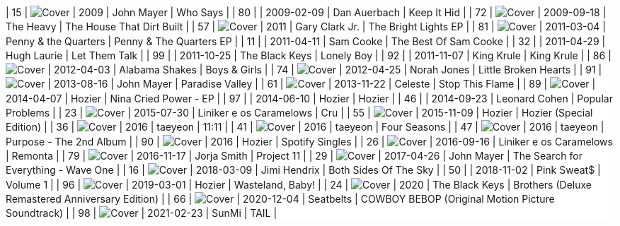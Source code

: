 | 15 | ![Cover](https://i.discogs.com/afkirM3nthTRb9nNAuJAFbzYB_Gtd7cfFvMLqZO30oU/rs:fit/g:sm/q:40/h:150/w:150/czM6Ly9kaXNjb2dz/LWRhdGFiYXNlLWlt/YWdlcy9SLTQ2ODU0/MzAtMTM3Mjk1MDY3/OC03NDczLmpwZWc.jpeg) | 2009 | John Mayer | Who Says |
| 80 |  | 2009-02-09 | Dan Auerbach | Keep It Hid |
| 72 | ![Cover](https://lastfm.freetls.fastly.net/i/u/34s/652c631a80594b4e9123c1336c6af8e6.png) | 2009-09-18 | The Heavy | The House That Dirt Built |
| 57 | ![Cover](https://i.discogs.com/aRuAdaerb0n19PNXvyvl4K7NYB90Uo0hm1CGLTgEq_I/rs:fit/g:sm/q:40/h:150/w:150/czM6Ly9kaXNjb2dz/LWRhdGFiYXNlLWlt/YWdlcy9SLTM1MjQ2/NjYtMTMzMzg2ODc1/Ny5qcGVn.jpeg) | 2011 | Gary Clark Jr. | The Bright Lights EP |
| 81 | ![Cover](https://i.discogs.com/uNsn_KHFP0qVAYCI3BPRIihAOR5syGgtZSf5zvum7X8/rs:fit/g:sm/q:40/h:150/w:150/czM6Ly9kaXNjb2dz/LWRhdGFiYXNlLWlt/YWdlcy9SLTE0MDc3/MDkyLTE1Njc0MTIw/NTctMTE1Ni5qcGVn.jpeg) | 2011-03-04 | Penny &amp; the Quarters | Penny &amp; The Quarters EP |
| 11 |  | 2011-04-11 | Sam Cooke | The Best Of Sam Cooke |
| 32 |  | 2011-04-29 | Hugh Laurie | Let Them Talk |
| 99 |  | 2011-10-25 | The Black Keys | Lonely Boy |
| 92 |  | 2011-11-07 | King Krule | King Krule |
| 86 | ![Cover](https://lastfm.freetls.fastly.net/i/u/34s/077d7aeab42ab31814f4227273e0124b.png) | 2012-04-03 | Alabama Shakes | Boys &amp; Girls |
| 74 | ![Cover](https://i.discogs.com/TxmEPLxrT1e5LmTXNrPdZLQxoCbkP5cLvFf0CNaAzGU/rs:fit/g:sm/q:40/h:150/w:150/czM6Ly9kaXNjb2dz/LWRhdGFiYXNlLWlt/YWdlcy9SLTQ5OTc0/NjUtMTU0ODEwNTYx/MS03ODM0LmpwZWc.jpeg) | 2012-04-25 | Norah Jones | Little Broken Hearts |
| 91 | ![Cover](https://lastfm.freetls.fastly.net/i/u/34s/b703c20a3aa65d1f231fd8f5699d9b2e.png) | 2013-08-16 | John Mayer | Paradise Valley |
| 61 | ![Cover](https://i.discogs.com/BwhiR3LY5CcKMZtszGXBxI15AT-NZROFNMtvMcwGIVQ/rs:fit/g:sm/q:40/h:150/w:150/czM6Ly9kaXNjb2dz/LWRhdGFiYXNlLWlt/YWdlcy9SLTE0Nzkw/OTkzLTE1ODE2NzMy/MjgtMzIxOS5qcGVn.jpeg) | 2013-11-22 | Celeste | Stop This Flame |
| 89 | ![Cover](https://i.discogs.com/371DT8rFq1nDXPVDzCirTktL1eLI0av5hMZFyX7IOKI/rs:fit/g:sm/q:40/h:150/w:150/czM6Ly9kaXNjb2dz/LWRhdGFiYXNlLWlt/YWdlcy9SLTU3NDkz/MzgtMTQwMTYwMzQ5/MC01NDQyLmpwZWc.jpeg) | 2014-04-07 | Hozier | Nina Cried Power - EP |
| 97 |  | 2014-06-10 | Hozier | Hozier |
| 46 |  | 2014-09-23 | Leonard Cohen | Popular Problems |
| 23 | ![Cover](https://i.discogs.com/ObWFofFkOg-TpIpE7cEds6EDI4JDZHG0y-A3t-BGRL8/rs:fit/g:sm/q:40/h:150/w:150/czM6Ly9kaXNjb2dz/LWRhdGFiYXNlLWlt/YWdlcy9SLTEwNTk4/NTU2LTE1MDA2NzIw/NjctNjMyMy5qcGVn.jpeg) | 2015-07-30 | Liniker e os Caramelows | Cru |
| 55 | ![Cover](https://i.discogs.com/4X80tLZjF9jRmpmM0cLuHUFvo_8Uz_MQ7HUnKZvc32Q/rs:fit/g:sm/q:40/h:150/w:150/czM6Ly9kaXNjb2dz/LWRhdGFiYXNlLWlt/YWdlcy9SLTYxNTA1/NTUtMTQxMjM0MzM0/OS0yNzg0LmpwZWc.jpeg) | 2015-11-09 | Hozier | Hozier (Special Edition) |
| 36 | ![Cover](https://i.discogs.com/tNkcxOeSXcz0RczSdjRz9BAVTSfKKtbROq1NZIUB0C8/rs:fit/g:sm/q:40/h:150/w:150/czM6Ly9kaXNjb2dz/LWRhdGFiYXNlLWlt/YWdlcy9SLTE2MDgy/ODE4LTE2MDMxMjU3/MjUtODgyOS5qcGVn.jpeg) | 2016 | taeyeon | 11:11 |
| 41 | ![Cover](https://i.discogs.com/tNkcxOeSXcz0RczSdjRz9BAVTSfKKtbROq1NZIUB0C8/rs:fit/g:sm/q:40/h:150/w:150/czM6Ly9kaXNjb2dz/LWRhdGFiYXNlLWlt/YWdlcy9SLTE2MDgy/ODE4LTE2MDMxMjU3/MjUtODgyOS5qcGVn.jpeg) | 2016 | taeyeon | Four Seasons |
| 47 | ![Cover](https://i.discogs.com/tNkcxOeSXcz0RczSdjRz9BAVTSfKKtbROq1NZIUB0C8/rs:fit/g:sm/q:40/h:150/w:150/czM6Ly9kaXNjb2dz/LWRhdGFiYXNlLWlt/YWdlcy9SLTE2MDgy/ODE4LTE2MDMxMjU3/MjUtODgyOS5qcGVn.jpeg) | 2016 | taeyeon | Purpose - The 2nd Album |
| 90 | ![Cover](https://i.discogs.com/JDuFWbsXPxyQXQPcV72VnRgd5VealIXVAvrtQFIFt7I/rs:fit/g:sm/q:40/h:150/w:150/czM6Ly9kaXNjb2dz/LWRhdGFiYXNlLWlt/YWdlcy9SLTEyOTE1/MDE4LTE1NDQ0MzY1/NDctNjczMy5qcGVn.jpeg) | 2016 | Hozier | Spotify Singles |
| 26 | ![Cover](https://i.discogs.com/qSWk5gyBVBFc3ElZjrApu-jT_S3gaHLRFPkTnuuX0Dk/rs:fit/g:sm/q:40/h:150/w:150/czM6Ly9kaXNjb2dz/LWRhdGFiYXNlLWlt/YWdlcy9SLTEwNTcz/MzczLTE1MDAxNTQy/MDgtNjA4OS5qcGVn.jpeg) | 2016-09-16 | Liniker e os Caramelows | Remonta |
| 79 | ![Cover](https://i.discogs.com/unS6dymYoS6zdj-YozgRgVEIz0zJ_DlNWC0bxzTOShk/rs:fit/g:sm/q:40/h:150/w:150/czM6Ly9kaXNjb2dz/LWRhdGFiYXNlLWlt/YWdlcy9SLTk4MDA5/OTktMTY4OTg3NDEy/OC03MjYyLmpwZWc.jpeg) | 2016-11-17 | Jorja Smith | Project 11 |
| 29 | ![Cover](https://i.discogs.com/kILhLGxgXn9i__F2m8H6r7AtfhriU8AUqxLVQHkIKLY/rs:fit/g:sm/q:40/h:150/w:150/czM6Ly9kaXNjb2dz/LWRhdGFiYXNlLWlt/YWdlcy9SLTk2OTU4/MTEtMTQ4NDkyMTYy/Ny03NDczLmpwZWc.jpeg) | 2017-04-26 | John Mayer | The Search for Everything - Wave One |
| 16 | ![Cover](https://i.discogs.com/o6aYE8Km9mNlbtghs4ht3sMHPednvR7UeXrID616dG4/rs:fit/g:sm/q:40/h:150/w:150/czM6Ly9kaXNjb2dz/LWRhdGFiYXNlLWlt/YWdlcy9SLTI4MTc3/OTEtMTMwMjM4OTg5/My5qcGVn.jpeg) | 2018-03-09 | Jimi Hendrix | Both Sides Of The Sky |
| 50 |  | 2018-11-02 | Pink Sweat$ | Volume 1 |
| 96 | ![Cover](https://i.discogs.com/rYXwqKxwrQwTjYUI7LaKMLCo3IyC2ov4Vj51IR6R7rw/rs:fit/g:sm/q:40/h:150/w:150/czM6Ly9kaXNjb2dz/LWRhdGFiYXNlLWlt/YWdlcy9SLTEzMjc3/MjM4LTE1NTEyMTk4/NzYtOTAyMS5qcGVn.jpeg) | 2019-03-01 | Hozier | Wasteland, Baby! |
| 24 | ![Cover](https://i.discogs.com/Hq9EJzR0ueFFZCPjBqnSCBTN-eE1EuxfT6cwPpBiaY0/rs:fit/g:sm/q:40/h:150/w:150/czM6Ly9kaXNjb2dz/LWRhdGFiYXNlLWlt/YWdlcy9SLTE3MTUw/MDgwLTE2MTIwMDQz/ODQtMjY2Mi5qcGVn.jpeg) | 2020 | The Black Keys | Brothers (Deluxe Remastered Anniversary Edition) |
| 66 | ![Cover](https://i.discogs.com/gb9f0MplTVNo434trU4hOdmsSK44ddXY0yTHw8EJIUk/rs:fit/g:sm/q:40/h:150/w:150/czM6Ly9kaXNjb2dz/LWRhdGFiYXNlLWlt/YWdlcy9SLTE2MzI4/ODk4LTE2MDcxNzM1/NzgtODcwNS5qcGVn.jpeg) | 2020-12-04 | Seatbelts | COWBOY BEBOP (Original Motion Picture Soundtrack) |
| 98 | ![Cover](https://i.discogs.com/OVNrFaywX5jkzIUPfjeRdw-QL_YSw1mMFVvu9SRLJCc/rs:fit/g:sm/q:40/h:150/w:150/czM6Ly9kaXNjb2dz/LWRhdGFiYXNlLWlt/YWdlcy9SLTE3ODg4/Mzk1LTE2MTYwMDgz/NTctNzQwNC5wbmc.jpeg) | 2021-02-23 | SunMi | TAIL |